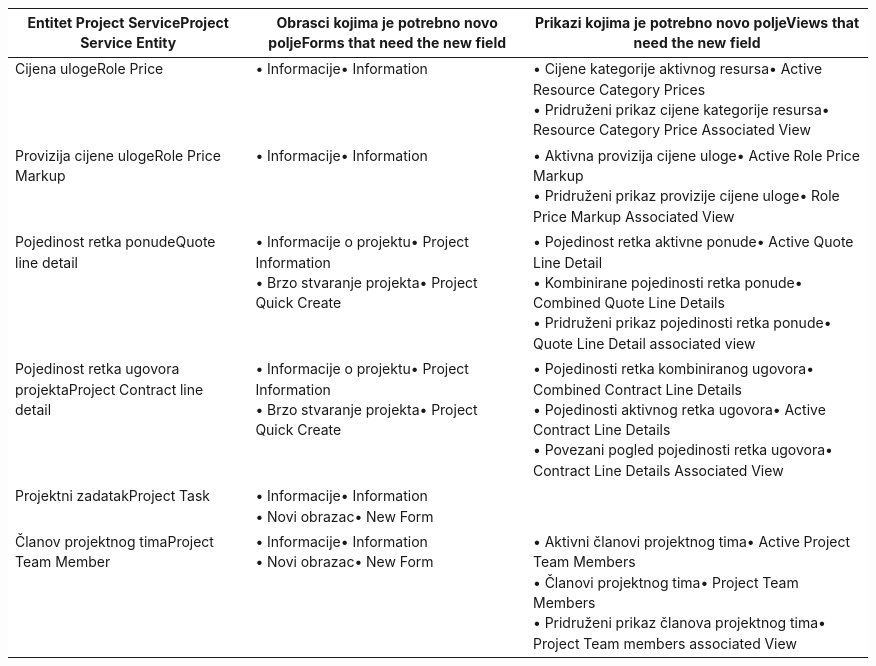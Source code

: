 | <span data-ttu-id="e1ed7-191">Entitet Project Service</span><span class="sxs-lookup"><span data-stu-id="e1ed7-191">Project Service Entity</span></span>        | <span data-ttu-id="e1ed7-192">Obrasci kojima je potrebno novo polje</span><span class="sxs-lookup"><span data-stu-id="e1ed7-192">Forms that need the new field</span></span>   |<span data-ttu-id="e1ed7-193">Prikazi kojima je potrebno novo polje</span><span class="sxs-lookup"><span data-stu-id="e1ed7-193">Views that need the new field</span></span>      |
| ------------------------------|---------------------------------|----------------------------------|
|  <span data-ttu-id="e1ed7-194">Cijena uloge</span><span class="sxs-lookup"><span data-stu-id="e1ed7-194">Role Price</span></span>|<span data-ttu-id="e1ed7-195">• Informacije</span><span class="sxs-lookup"><span data-stu-id="e1ed7-195">• Information</span></span> |<span data-ttu-id="e1ed7-196">• Cijene kategorije aktivnog resursa</span><span class="sxs-lookup"><span data-stu-id="e1ed7-196">• Active Resource Category Prices</span></span><br> <span data-ttu-id="e1ed7-197">• Pridruženi prikaz cijene kategorije resursa</span><span class="sxs-lookup"><span data-stu-id="e1ed7-197">• Resource Category Price Associated View</span></span>|
|  <span data-ttu-id="e1ed7-198">Provizija cijene uloge</span><span class="sxs-lookup"><span data-stu-id="e1ed7-198">Role Price Markup</span></span>|<span data-ttu-id="e1ed7-199">• Informacije</span><span class="sxs-lookup"><span data-stu-id="e1ed7-199">• Information</span></span>|<span data-ttu-id="e1ed7-200">• Aktivna provizija cijene uloge</span><span class="sxs-lookup"><span data-stu-id="e1ed7-200">• Active Role Price Markup</span></span><br><span data-ttu-id="e1ed7-201">• Pridruženi prikaz provizije cijene uloge</span><span class="sxs-lookup"><span data-stu-id="e1ed7-201">• Role Price Markup Associated View</span></span>|
|  <span data-ttu-id="e1ed7-202">Pojedinost retka ponude</span><span class="sxs-lookup"><span data-stu-id="e1ed7-202">Quote line detail</span></span>|<span data-ttu-id="e1ed7-203">• Informacije o projektu</span><span class="sxs-lookup"><span data-stu-id="e1ed7-203">• Project Information</span></span><br><span data-ttu-id="e1ed7-204">• Brzo stvaranje projekta</span><span class="sxs-lookup"><span data-stu-id="e1ed7-204">• Project Quick Create</span></span>|<span data-ttu-id="e1ed7-205">• Pojedinost retka aktivne ponude</span><span class="sxs-lookup"><span data-stu-id="e1ed7-205">• Active Quote Line Detail</span></span><br><span data-ttu-id="e1ed7-206">• Kombinirane pojedinosti retka ponude</span><span class="sxs-lookup"><span data-stu-id="e1ed7-206">• Combined Quote Line Details</span></span><br><span data-ttu-id="e1ed7-207">• Pridruženi prikaz pojedinosti retka ponude</span><span class="sxs-lookup"><span data-stu-id="e1ed7-207">• Quote Line Detail associated view</span></span>|
|  <span data-ttu-id="e1ed7-208">Pojedinost retka ugovora projekta</span><span class="sxs-lookup"><span data-stu-id="e1ed7-208">Project Contract line detail</span></span>|<span data-ttu-id="e1ed7-209">• Informacije o projektu</span><span class="sxs-lookup"><span data-stu-id="e1ed7-209">• Project Information</span></span><br><span data-ttu-id="e1ed7-210">• Brzo stvaranje projekta</span><span class="sxs-lookup"><span data-stu-id="e1ed7-210">• Project Quick Create</span></span>|<span data-ttu-id="e1ed7-211">• Pojedinosti retka kombiniranog ugovora</span><span class="sxs-lookup"><span data-stu-id="e1ed7-211">• Combined Contract Line Details</span></span><br><span data-ttu-id="e1ed7-212">• Pojedinosti aktivnog retka ugovora</span><span class="sxs-lookup"><span data-stu-id="e1ed7-212">• Active Contract Line Details</span></span><br><span data-ttu-id="e1ed7-213">• Povezani pogled pojedinosti retka ugovora</span><span class="sxs-lookup"><span data-stu-id="e1ed7-213">• Contract Line Details Associated View</span></span>|
|  <span data-ttu-id="e1ed7-214">Projektni zadatak</span><span class="sxs-lookup"><span data-stu-id="e1ed7-214">Project Task</span></span>|<span data-ttu-id="e1ed7-215">• Informacije</span><span class="sxs-lookup"><span data-stu-id="e1ed7-215">• Information</span></span><br><span data-ttu-id="e1ed7-216">• Novi obrazac</span><span class="sxs-lookup"><span data-stu-id="e1ed7-216">• New Form</span></span>||
|  <span data-ttu-id="e1ed7-217">Članov projektnog tima</span><span class="sxs-lookup"><span data-stu-id="e1ed7-217">Project Team Member</span></span>|<span data-ttu-id="e1ed7-218">• Informacije</span><span class="sxs-lookup"><span data-stu-id="e1ed7-218">• Information</span></span><br><span data-ttu-id="e1ed7-219">• Novi obrazac</span><span class="sxs-lookup"><span data-stu-id="e1ed7-219">• New Form</span></span>|<span data-ttu-id="e1ed7-220">• Aktivni članovi projektnog tima</span><span class="sxs-lookup"><span data-stu-id="e1ed7-220">• Active Project Team Members</span></span><br><span data-ttu-id="e1ed7-221">• Članovi projektnog tima</span><span class="sxs-lookup"><span data-stu-id="e1ed7-221">• Project Team Members</span></span><br><span data-ttu-id="e1ed7-222">• Pridruženi prikaz članova projektnog tima</span><span class="sxs-lookup"><span data-stu-id="e1ed7-222">• Project Team members associated View</span></span>|